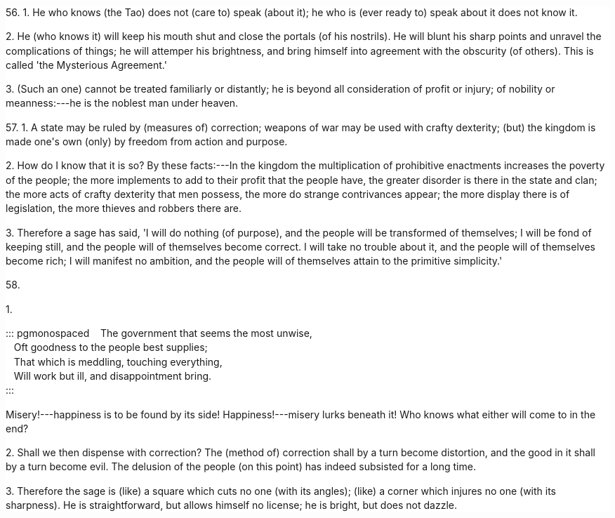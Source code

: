 56\. 1. He who knows (the Tao) does not (care to) speak (about it); he
who is (ever ready to) speak about it does not know it.

2\. He (who knows it) will keep his mouth shut and close the portals (of
his nostrils). He will blunt his sharp points and unravel the
complications of things; he will attemper his brightness, and bring
himself into agreement with the obscurity (of others). This is called
\'the Mysterious Agreement.\'

3\. (Such an one) cannot be treated familiarly or distantly; he is
beyond all consideration of profit or injury; of nobility or
meanness:---he is the noblest man under heaven.

57\. 1. A state may be ruled by (measures of) correction; weapons of war
may be used with crafty dexterity; (but) the kingdom is made one\'s own
(only) by freedom from action and purpose.

2\. How do I know that it is so? By these facts:---In the kingdom the
multiplication of prohibitive enactments increases the poverty of the
people; the more implements to add to their profit that the people have,
the greater disorder is there in the state and clan; the more acts of
crafty dexterity that men possess, the more do strange contrivances
appear; the more display there is of legislation, the more thieves and
robbers there are.

3\. Therefore a sage has said, \'I will do nothing (of purpose), and the
people will be transformed of themselves; I will be fond of keeping
still, and the people will of themselves become correct. I will take no
trouble about it, and the people will of themselves become rich; I will
manifest no ambition, and the people will of themselves attain to the
primitive simplicity.\'

58\.

1\.

::: pgmonospaced
   The government that seems the most unwise,\
   Oft goodness to the people best supplies;\
   That which is meddling, touching everything,\
   Will work but ill, and disappointment bring.\
:::

Misery!---happiness is to be found by its side! Happiness!---misery
lurks beneath it! Who knows what either will come to in the end?

2\. Shall we then dispense with correction? The (method of) correction
shall by a turn become distortion, and the good in it shall by a turn
become evil. The delusion of the people (on this point) has indeed
subsisted for a long time.

3\. Therefore the sage is (like) a square which cuts no one (with its
angles); (like) a corner which injures no one (with its sharpness). He
is straightforward, but allows himself no license; he is bright, but
does not dazzle.

